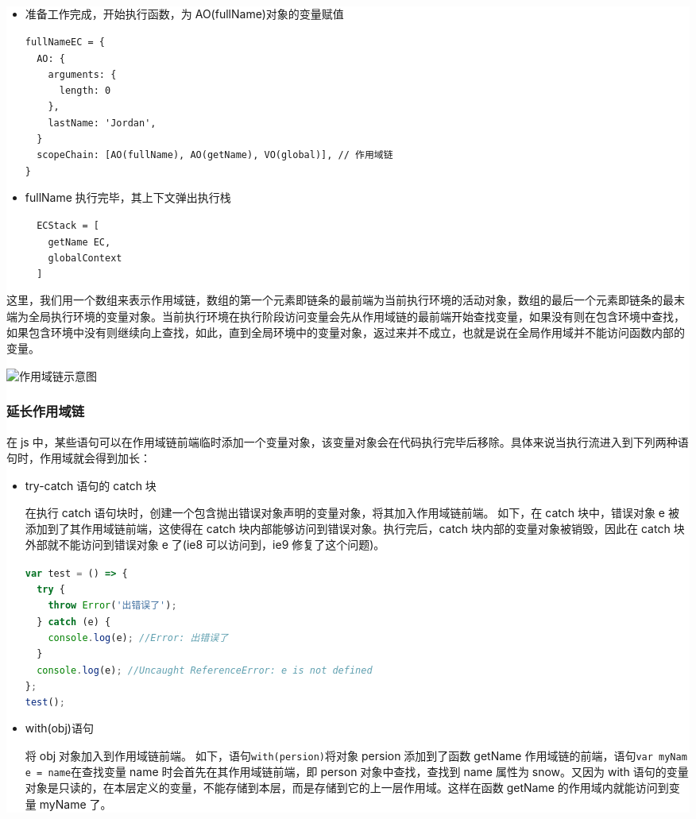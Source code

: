 - 准备工作完成，开始执行函数，为 AO(fullName)对象的变量赋值

  ```code
  fullNameEC = {
    AO: {
      arguments: {
        length: 0
      },
      lastName: 'Jordan',
    }
    scopeChain: [AO(fullName), AO(getName), VO(global)], // 作用域链
  }
  ```

- fullName 执行完毕，其上下文弹出执行栈

  ```
    ECStack = [
      getName EC,
      globalContext
    ]
  ```

这里，我们用一个数组来表示作用域链，数组的第一个元素即链条的最前端为当前执行环境的活动对象，数组的最后一个元素即链条的最末端为全局执行环境的变量对象。当前执行环境在执行阶段访问变量会先从作用域链的最前端开始查找变量，如果没有则在包含环境中查找，如果包含环境中没有则继续向上查找，如此，直到全局环境中的变量对象，返过来并不成立，也就是说在全局作用域并不能访问函数内部的变量。

<img style="display:block; margin: auto;" alt="作用域链示意图" src="http://blog-bed.oss-cn-beijing.aliyuncs.com/25.%E5%8F%98%E9%87%8F%E5%AF%B9%E8%B1%A1%E4%B8%8E%E4%BD%9C%E7%94%A8%E5%9F%9F%E9%93%BE/scope-chain.png" />

### 延长作用域链

在 js 中，某些语句可以在作用域链前端临时添加一个变量对象，该变量对象会在代码执行完毕后移除。具体来说当执行流进入到下列两种语句时，作用域就会得到加长：

- try-catch 语句的 catch 块

  在执行 catch 语句块时，创建一个包含抛出错误对象声明的变量对象，将其加入作用域链前端。
  如下，在 catch 块中，错误对象 e 被添加到了其作用域链前端，这使得在 catch 块内部能够访问到错误对象。执行完后，catch 块内部的变量对象被销毁，因此在 catch 块外部就不能访问到错误对象 e 了(ie8 可以访问到，ie9 修复了这个问题)。

  ```js
  var test = () => {
    try {
      throw Error('出错误了');
    } catch (e) {
      console.log(e); //Error: 出错误了
    }
    console.log(e); //Uncaught ReferenceError: e is not defined
  };
  test();
  ```

- with(obj)语句

  将 obj 对象加入到作用域链前端。
  如下，语句`with(persion)`将对象 persion 添加到了函数 getName 作用域链的前端，语句`var myName = name`在查找变量 name 时会首先在其作用域链前端，即 person 对象中查找，查找到 name 属性为 snow。又因为 with 语句的变量对象是只读的，在本层定义的变量，不能存储到本层，而是存储到它的上一层作用域。这样在函数 getName 的作用域内就能访问到变量 myName 了。
